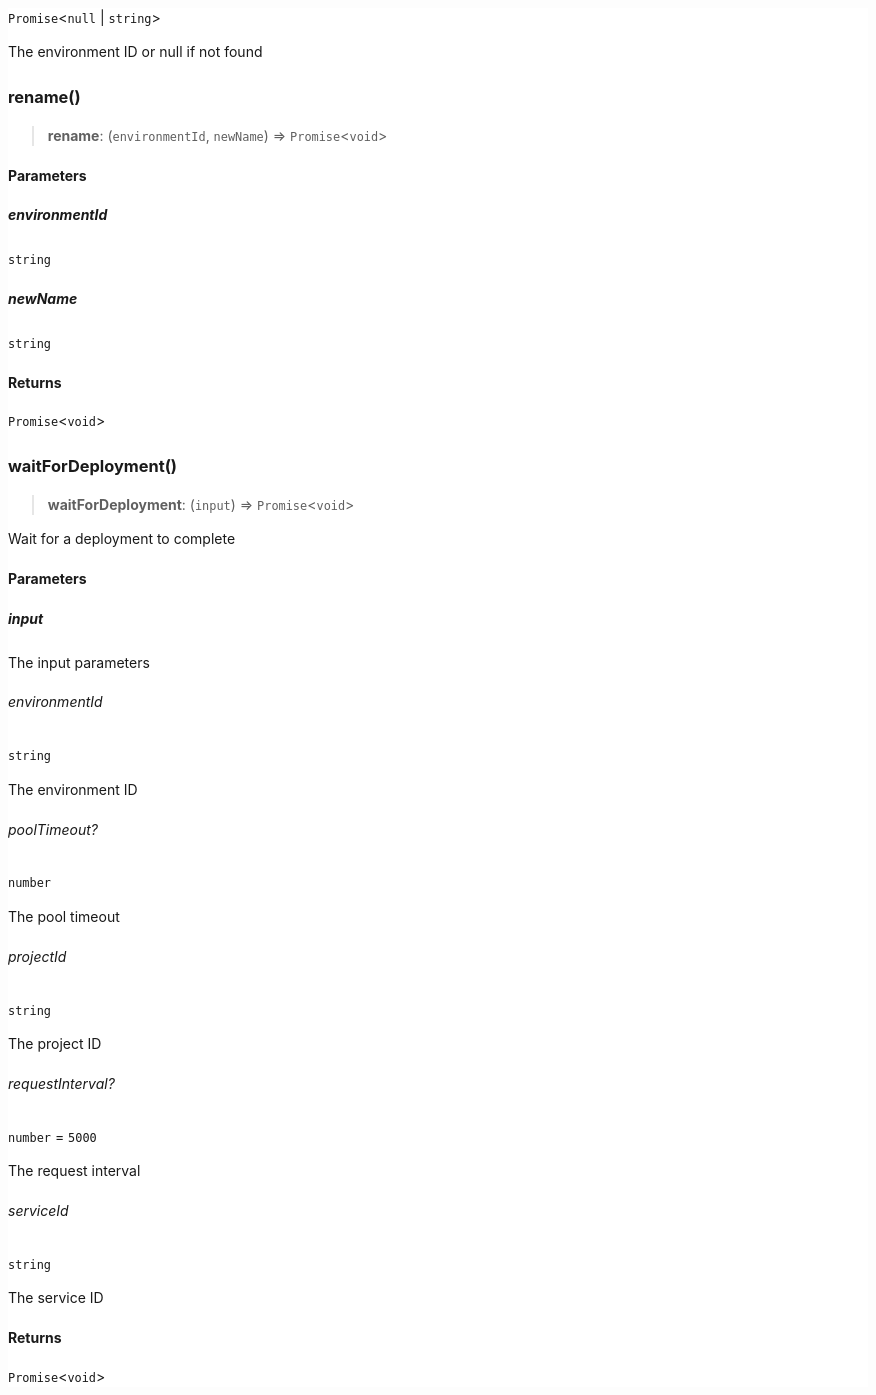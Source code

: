 `Promise`\<`null` \| `string`\>

The environment ID or null if not found

### rename()

> **rename**: (`environmentId`, `newName`) => `Promise`\<`void`\>

#### Parameters

##### environmentId

`string`

##### newName

`string`

#### Returns

`Promise`\<`void`\>

### waitForDeployment()

> **waitForDeployment**: (`input`) => `Promise`\<`void`\>

Wait for a deployment to complete

#### Parameters

##### input

The input parameters

###### environmentId

`string`

The environment ID

###### poolTimeout?

`number`

The pool timeout

###### projectId

`string`

The project ID

###### requestInterval?

`number` = `5000`

The request interval

###### serviceId

`string`

The service ID

#### Returns

`Promise`\<`void`\>
